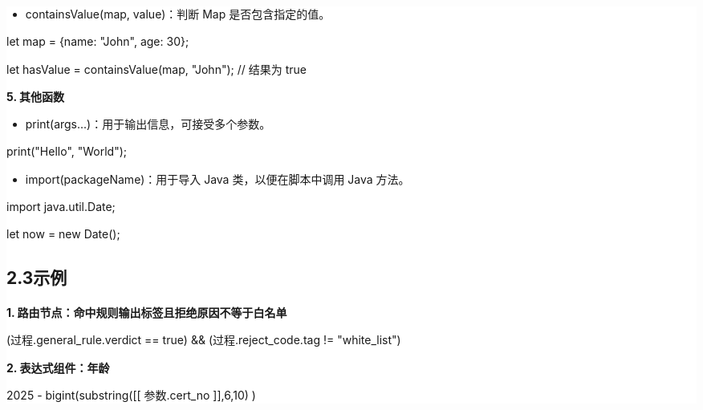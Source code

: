 -   containsValue(map, value)：判断 Map 是否包含指定的值。

let map = {name: "John", age: 30};

let hasValue = containsValue(map, "John"); // 结果为 true

**5. 其他函数**

-   print(args...)：用于输出信息，可接受多个参数。

print("Hello", "World");

-   import(packageName)：用于导入 Java 类，以便在脚本中调用 Java 方法。

import java.util.Date;

let now = new Date();

## **2.3示例**

**1. 路由节点：命中规则输出标签且拒绝原因不等于白名单**

(过程.general_rule.verdict == true) && (过程.reject_code.tag != "white_list")

**2. 表达式组件：年龄**

2025 - bigint(substring([[ 参数.cert_no ]],6,10) )
